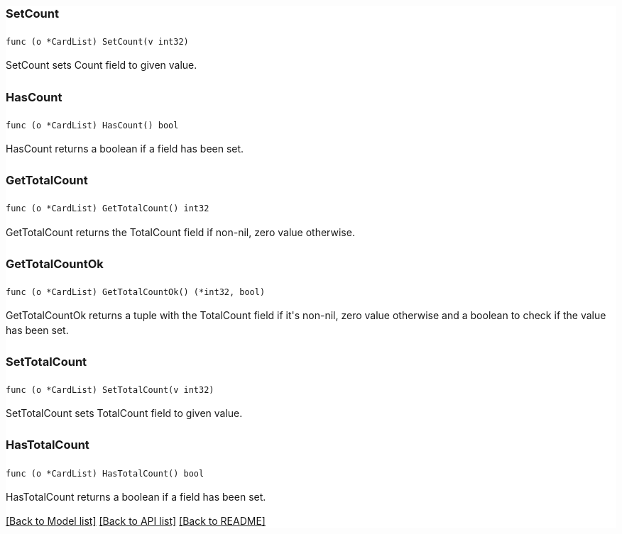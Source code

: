 ### SetCount

`func (o *CardList) SetCount(v int32)`

SetCount sets Count field to given value.

### HasCount

`func (o *CardList) HasCount() bool`

HasCount returns a boolean if a field has been set.

### GetTotalCount

`func (o *CardList) GetTotalCount() int32`

GetTotalCount returns the TotalCount field if non-nil, zero value otherwise.

### GetTotalCountOk

`func (o *CardList) GetTotalCountOk() (*int32, bool)`

GetTotalCountOk returns a tuple with the TotalCount field if it's non-nil, zero value otherwise
and a boolean to check if the value has been set.

### SetTotalCount

`func (o *CardList) SetTotalCount(v int32)`

SetTotalCount sets TotalCount field to given value.

### HasTotalCount

`func (o *CardList) HasTotalCount() bool`

HasTotalCount returns a boolean if a field has been set.


[[Back to Model list]](../README.md#documentation-for-models) [[Back to API list]](../README.md#documentation-for-api-endpoints) [[Back to README]](../README.md)


